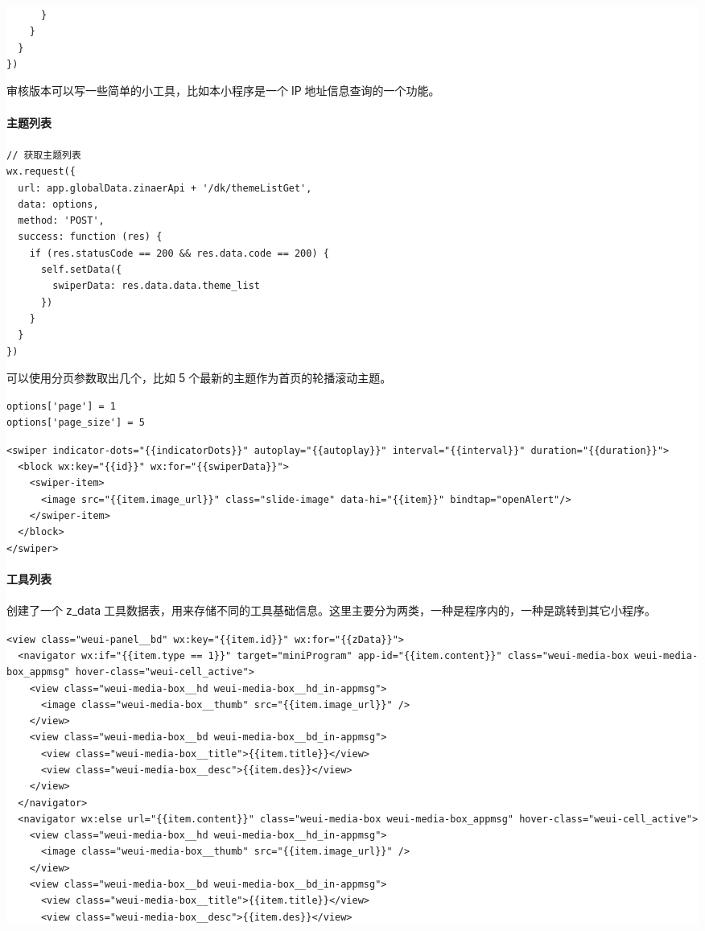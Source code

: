 ```
      }
    }
  }
})
```

审核版本可以写一些简单的小工具，比如本小程序是一个 IP 地址信息查询的一个功能。

#### 主题列表

```
// 获取主题列表
wx.request({
  url: app.globalData.zinaerApi + '/dk/themeListGet',
  data: options,
  method: 'POST',
  success: function (res) {
    if (res.statusCode == 200 && res.data.code == 200) {
      self.setData({
        swiperData: res.data.data.theme_list
      })
    }
  }
})
```

可以使用分页参数取出几个，比如 5 个最新的主题作为首页的轮播滚动主题。

```
options['page'] = 1
options['page_size'] = 5
```

```
<swiper indicator-dots="{{indicatorDots}}" autoplay="{{autoplay}}" interval="{{interval}}" duration="{{duration}}">
  <block wx:key="{{id}}" wx:for="{{swiperData}}">
    <swiper-item>
      <image src="{{item.image_url}}" class="slide-image" data-hi="{{item}}" bindtap="openAlert"/>
    </swiper-item>
  </block>
</swiper>
```

#### 工具列表

创建了一个 z_data 工具数据表，用来存储不同的工具基础信息。这里主要分为两类，一种是程序内的，一种是跳转到其它小程序。

```
<view class="weui-panel__bd" wx:key="{{item.id}}" wx:for="{{zData}}">
  <navigator wx:if="{{item.type == 1}}" target="miniProgram" app-id="{{item.content}}" class="weui-media-box weui-media-box_appmsg" hover-class="weui-cell_active">
    <view class="weui-media-box__hd weui-media-box__hd_in-appmsg">
      <image class="weui-media-box__thumb" src="{{item.image_url}}" />
    </view>
    <view class="weui-media-box__bd weui-media-box__bd_in-appmsg">
      <view class="weui-media-box__title">{{item.title}}</view>
      <view class="weui-media-box__desc">{{item.des}}</view>
    </view>
  </navigator>
  <navigator wx:else url="{{item.content}}" class="weui-media-box weui-media-box_appmsg" hover-class="weui-cell_active">
    <view class="weui-media-box__hd weui-media-box__hd_in-appmsg">
      <image class="weui-media-box__thumb" src="{{item.image_url}}" />
    </view>
    <view class="weui-media-box__bd weui-media-box__bd_in-appmsg">
      <view class="weui-media-box__title">{{item.title}}</view>
      <view class="weui-media-box__desc">{{item.des}}</view>
```